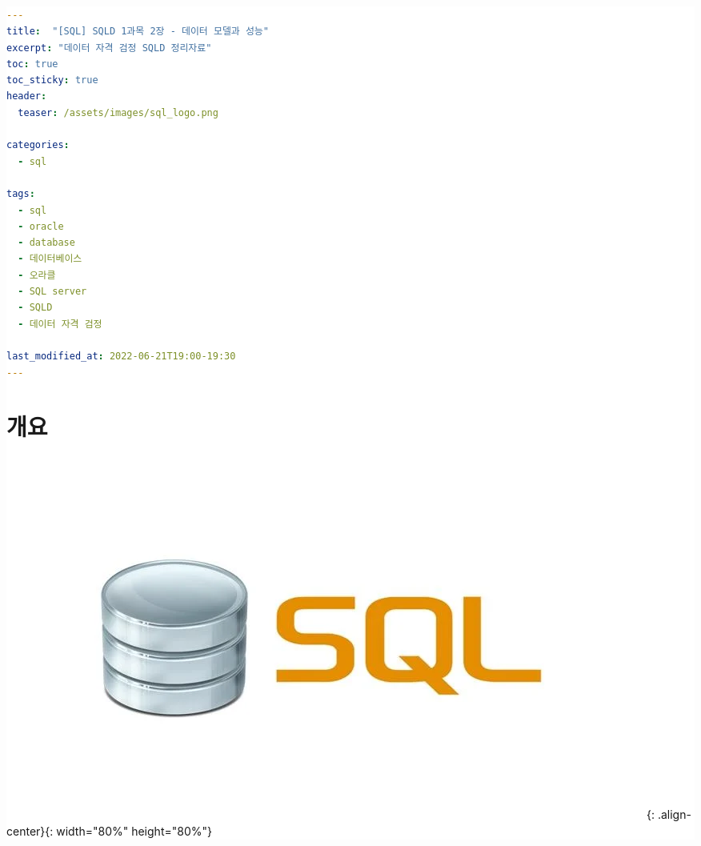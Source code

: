 ```yaml
---
title:  "[SQL] SQLD 1과목 2장 - 데이터 모델과 성능"
excerpt: "데이터 자격 검정 SQLD 정리자료"
toc: true
toc_sticky: true
header:
  teaser: /assets/images/sql_logo.png

categories:
  - sql

tags:
  - sql
  - oracle
  - database
  - 데이터베이스
  - 오라클
  - SQL server
  - SQLD
  - 데이터 자격 검정

last_modified_at: 2022-06-21T19:00-19:30
---
```


# 개요  

![png](/assets/images/sql_logo.png){: .align-center}{: width="80%" height="80%"} 

